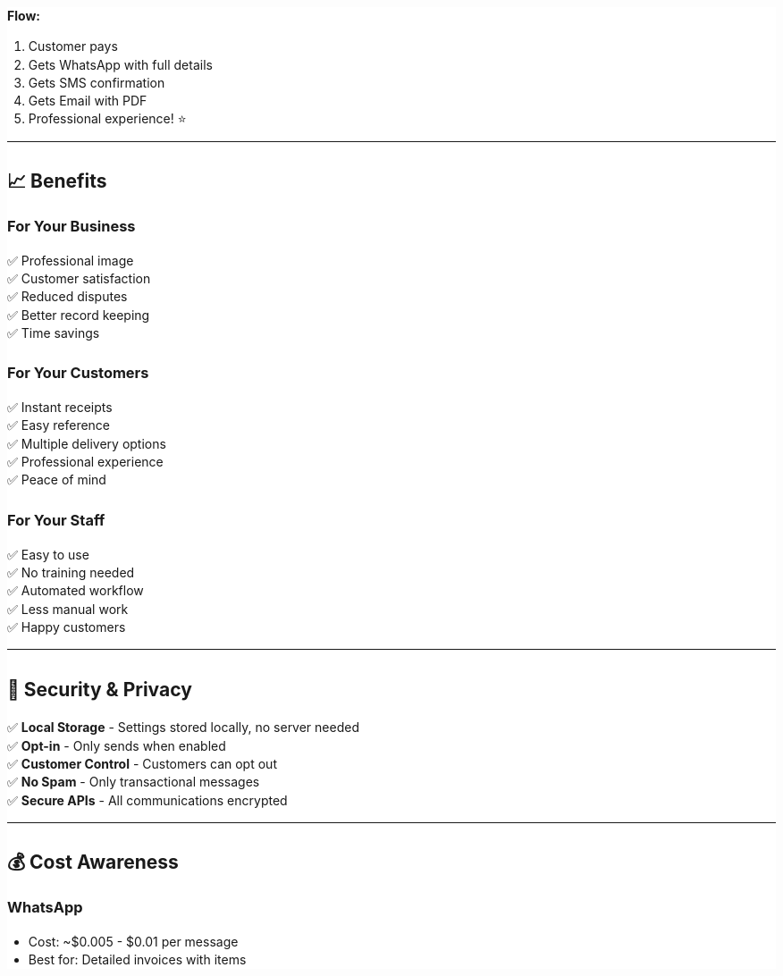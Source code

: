**Flow:**
1. Customer pays
2. Gets WhatsApp with full details
3. Gets SMS confirmation
4. Gets Email with PDF
5. Professional experience! ⭐

---

## 📈 Benefits

### For Your Business
✅ Professional image  
✅ Customer satisfaction  
✅ Reduced disputes  
✅ Better record keeping  
✅ Time savings  

### For Your Customers
✅ Instant receipts  
✅ Easy reference  
✅ Multiple delivery options  
✅ Professional experience  
✅ Peace of mind  

### For Your Staff
✅ Easy to use  
✅ No training needed  
✅ Automated workflow  
✅ Less manual work  
✅ Happy customers  

---

## 🔐 Security & Privacy

✅ **Local Storage** - Settings stored locally, no server needed  
✅ **Opt-in** - Only sends when enabled  
✅ **Customer Control** - Customers can opt out  
✅ **No Spam** - Only transactional messages  
✅ **Secure APIs** - All communications encrypted  

---

## 💰 Cost Awareness

### WhatsApp
- Cost: ~$0.005 - $0.01 per message
- Best for: Detailed invoices with items
